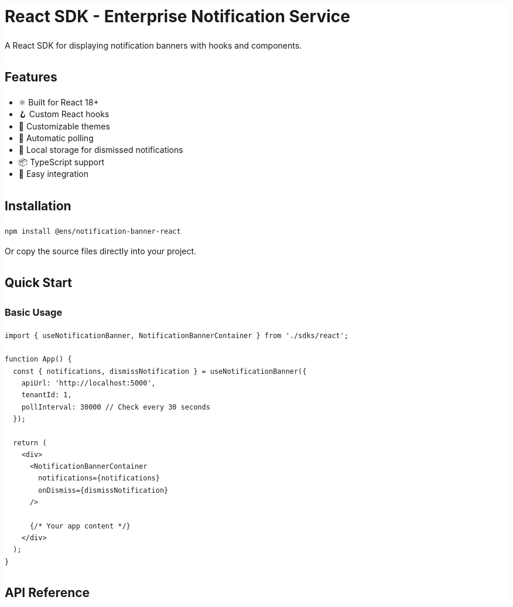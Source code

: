 # React SDK - Enterprise Notification Service

A React SDK for displaying notification banners with hooks and components.

## Features

- ⚛️ Built for React 18+
- 🪝 Custom React hooks
- 🎨 Customizable themes
- 🔄 Automatic polling
- 💾 Local storage for dismissed notifications
- 📦 TypeScript support
- 🎯 Easy integration

## Installation

```bash
npm install @ens/notification-banner-react
```

Or copy the source files directly into your project.

## Quick Start

### Basic Usage

```tsx
import { useNotificationBanner, NotificationBannerContainer } from './sdks/react';

function App() {
  const { notifications, dismissNotification } = useNotificationBanner({
    apiUrl: 'http://localhost:5000',
    tenantId: 1,
    pollInterval: 30000 // Check every 30 seconds
  });

  return (
    <div>
      <NotificationBannerContainer
        notifications={notifications}
        onDismiss={dismissNotification}
      />
      
      {/* Your app content */}
    </div>
  );
}
```

## API Reference
